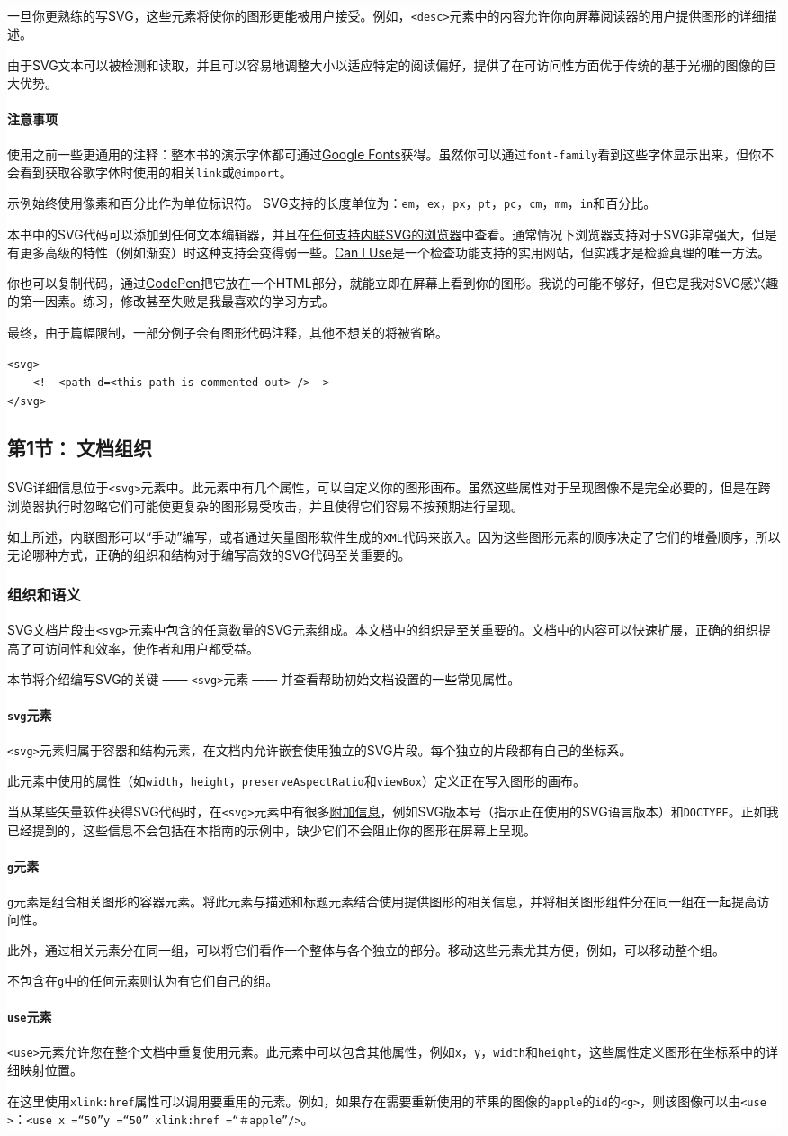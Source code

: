 一旦你更熟练的写SVG，这些元素将使你的图形更能被用户接受。例如，`<desc>`元素中的内容允许你向屏幕阅读器的用户提供图形的详细描述。

由于SVG文本可以被检测和读取，并且可以容易地调整大小以适应特定的阅读偏好，提供了在可访问性方面优于传统的基于光栅的图像的巨大优势。

#### 注意事项

使用之前一些更通用的注释：整本书的演示字体都可通过[Google Fonts](//www.google.com/fonts)获得。虽然你可以通过`font-family`看到这些字体显示出来，但你不会看到获取谷歌字体时使用的相关`link`或`@import`。

示例始终使用像素和百分比作为单位标识符。 SVG支持的长度单位为：`em`，`ex`，`px`，`pt`，`pc`，`cm`，`mm`，`in`和百分比。

本书中的SVG代码可以添加到任何文本编辑器，并且在[任何支持内联SVG的浏览器](//caniuse.com/svg-html5)中查看。通常情况下浏览器支持对于SVG非常强大，但是有更多高级的特性（例如渐变）时这种支持会变得弱一些。[Can I Use](//caniuse.com)是一个检查功能支持的实用网站，但实践才是检验真理的唯一方法。

你也可以复制代码，通过[CodePen](//codepen.io)把它放在一个HTML部分，就能立即在屏幕上看到你的图形。我说的可能不够好，但它是我对SVG感兴趣的第一因素。练习，修改甚至失败是我最喜欢的学习方式。

最终，由于篇幅限制，一部分例子会有图形代码注释，其他不想关的将被省略。

	<svg>
		<!--<path d=<this path is commented out> />-->
	</svg>

## 第1节： 文档组织

SVG详细信息位于`<svg>`元素中。此元素中有几个属性，可以自定义你的图形画布。虽然这些属性对于呈现图像不是完全必要的，但是在跨浏览器执行时忽略它们可能使更复杂的图形易受攻击，并且使得它们容易不按预期进行呈现。

如上所述，内联图形可以“手动”编写，或者通过矢量图形软件生成的`XML`代码来嵌入。因为这些图形元素的顺序决定了它们的堆叠顺序，所以无论哪种方式，正确的组织和结构对于编写高效的SVG代码至关重要的。

### 组织和语义

SVG文档片段由`<svg>`元素中包含的任意数量的SVG元素组成。本文档中的组织是至关重要的。文档中的内容可以快速扩展，正确的组织提高了可访问性和效率，使作者和用户都受益。

本节将介绍编写SVG的关键 —— `<svg>`元素 —— 并查看帮助初始文档设置的一些常见属性。

#### `svg`元素

`<svg>`元素归属于容器和结构元素，在文档内允许嵌套使用独立的SVG片段。每个独立的片段都有自己的坐标系。

此元素中使用的属性（如`width`，`height`，`preserveAspectRatio`和`viewBox`）定义正在写入图形的画布。

当从某些矢量软件获得SVG代码时，在`<svg>`元素中有很多[附加信息](//www.w3.org/TR/SVG/struct.html#SVGElement)，例如SVG版本号（指示正在使用的SVG语言版本）和`DOCTYPE`。正如我已经提到的，这些信息不会包括在本指南的示例中，缺少它们不会阻止你的图形在屏幕上呈现。

#### `g`元素

`g`元素是组合相关图形的容器元素。将此元素与描述和标题元素结合使用提供图形的相关信息，并将相关图形组件分在同一组在一起提高访问性。 

此外，通过相关元素分在同一组，可以将它们看作一个整体与各个独立的部分。移动这些元素尤其方便，例如，可以移动整个组。 

不包含在`g`中的任何元素则认为有它们自己的组。

#### `use`元素

`<use>`元素允许您在整个文档中重复使用元素。此元素中可以包含其他属性，例如`x`，`y`，`width`和`height`，这些属性定义图形在坐标系中的详细映射位置。 

在这里使用`xlink:href`属性可以调用要重用的元素。例如，如果存在需要重新使用的苹果的图像的`apple`的`id`的`<g>`，则该图像可以由`<use>`：`<use x =“50”y =“50” xlink:href =“＃apple”/>`。 
